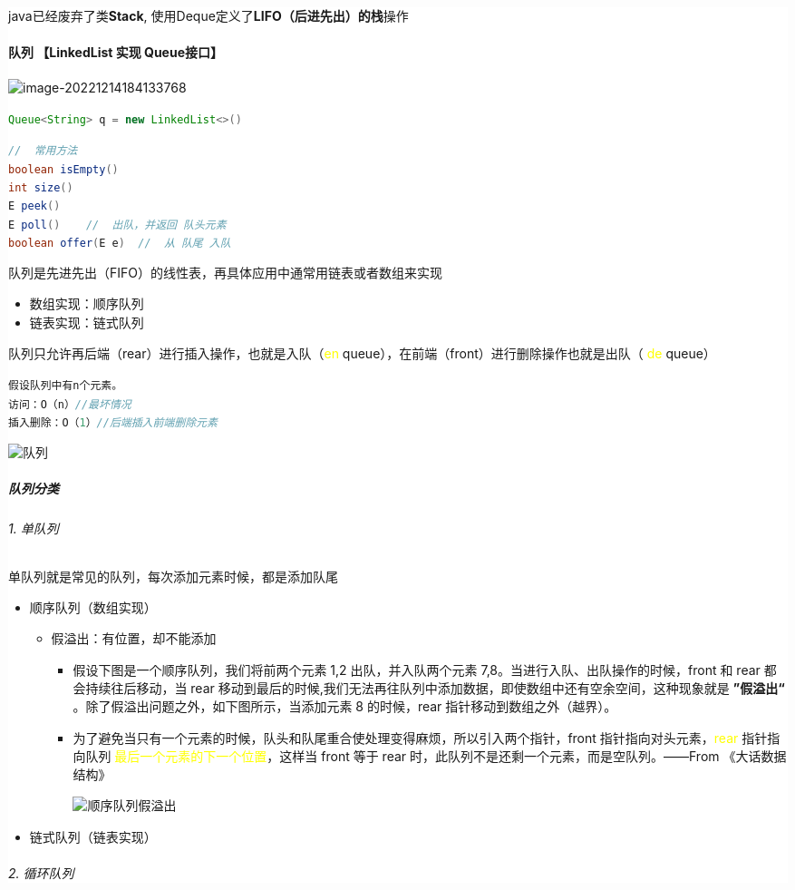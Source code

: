 java已经废弃了类**Stack**, 使用Deque定义了**LIFO（后进先出）**的**栈**操作



#### 队列 【LinkedList 实现 Queue接口】

![image-20221214184133768](https://cdn.jsdelivr.net/gh/RonnieLee24/PicGo_Pictures@master/imgs/DB/202212141841848.png)

```java
Queue<String> q = new LinkedList<>()
```

```java
//	常用方法
boolean isEmpty()
int size()
E peek()
E poll()	//	出队，并返回 队头元素
boolean offer(E e)	//	从 队尾 入队
```

队列是先进先出（FIFO）的线性表，再具体应用中通常用链表或者数组来实现

- 数组实现：顺序队列
- 链表实现：链式队列

队列只允许再后端（rear）进行插入操作，也就是入队（<font color="yellow">en</font> queue），在前端（front）进行删除操作也就是出队（<font color="yellow"> de</font> queue）

```java
假设队列中有n个元素。
访问：O（n）//最坏情况
插入删除：O（1）//后端插入前端删除元素
```

![队列](https://cdn.jsdelivr.net/gh/RonnieLee24/PicGo_Pictures@master/imgs/DB/202212201045047.png)

##### 队列分类

###### 1. 单队列

单队列就是常见的队列，每次添加元素时候，都是添加队尾

- 顺序队列（数组实现）

  - 假溢出：有位置，却不能添加

    - 假设下图是一个顺序队列，我们将前两个元素 1,2 出队，并入队两个元素 7,8。当进行入队、出队操作的时候，front 和 rear 都会持续往后移动，当 rear 移动到最后的时候,我们无法再往队列中添加数据，即使数组中还有空余空间，这种现象就是 **”假溢出“** 。除了假溢出问题之外，如下图所示，当添加元素 8 的时候，rear 指针移动到数组之外（越界）。

    - 为了避免当只有一个元素的时候，队头和队尾重合使处理变得麻烦，所以引入两个指针，front 指针指向对头元素，<font color="yellow">rear</font> 指针指向队列<font color="yellow"> 最后一个元素的下一个位置</font>，这样当 front 等于 rear 时，此队列不是还剩一个元素，而是空队列。——From 《大话数据结构》

      ![顺序队列假溢出](https://cdn.jsdelivr.net/gh/RonnieLee24/PicGo_Pictures@master/imgs/DB/202212201120204.png)

      

- 链式队列（链表实现）

###### 2. 循环队列

